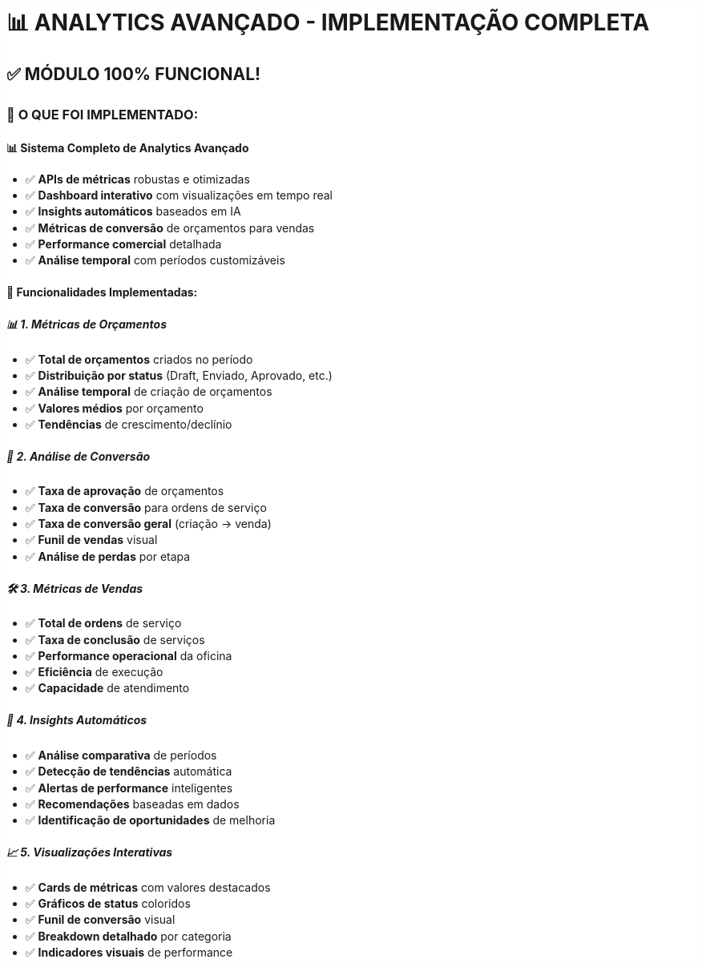 # 📊 ANALYTICS AVANÇADO - IMPLEMENTAÇÃO COMPLETA

## ✅ **MÓDULO 100% FUNCIONAL!**

### 🚀 **O QUE FOI IMPLEMENTADO:**

#### **📊 Sistema Completo de Analytics Avançado**
- ✅ **APIs de métricas** robustas e otimizadas
- ✅ **Dashboard interativo** com visualizações em tempo real
- ✅ **Insights automáticos** baseados em IA
- ✅ **Métricas de conversão** de orçamentos para vendas
- ✅ **Performance comercial** detalhada
- ✅ **Análise temporal** com períodos customizáveis

#### **🎯 Funcionalidades Implementadas:**

##### **📊 1. Métricas de Orçamentos**
- ✅ **Total de orçamentos** criados no período
- ✅ **Distribuição por status** (Draft, Enviado, Aprovado, etc.)
- ✅ **Análise temporal** de criação de orçamentos
- ✅ **Valores médios** por orçamento
- ✅ **Tendências** de crescimento/declínio

##### **🔄 2. Análise de Conversão**
- ✅ **Taxa de aprovação** de orçamentos
- ✅ **Taxa de conversão** para ordens de serviço
- ✅ **Taxa de conversão geral** (criação → venda)
- ✅ **Funil de vendas** visual
- ✅ **Análise de perdas** por etapa

##### **🛠️ 3. Métricas de Vendas**
- ✅ **Total de ordens** de serviço
- ✅ **Taxa de conclusão** de serviços
- ✅ **Performance operacional** da oficina
- ✅ **Eficiência** de execução
- ✅ **Capacidade** de atendimento

##### **🧠 4. Insights Automáticos**
- ✅ **Análise comparativa** de períodos
- ✅ **Detecção de tendências** automática
- ✅ **Alertas de performance** inteligentes
- ✅ **Recomendações** baseadas em dados
- ✅ **Identificação de oportunidades** de melhoria

##### **📈 5. Visualizações Interativas**
- ✅ **Cards de métricas** com valores destacados
- ✅ **Gráficos de status** coloridos
- ✅ **Funil de conversão** visual
- ✅ **Breakdown detalhado** por categoria
- ✅ **Indicadores visuais** de performance
